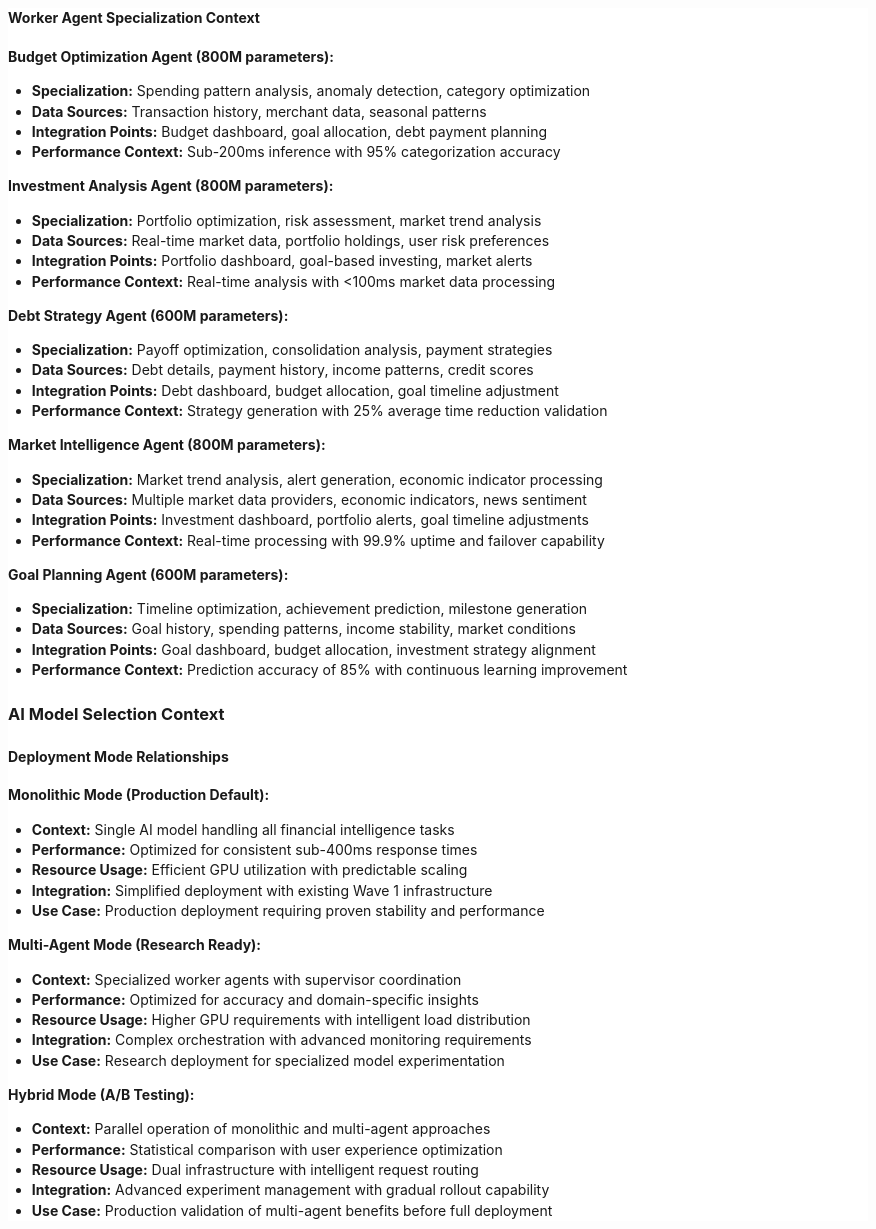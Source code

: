 #### Worker Agent Specialization Context

**Budget Optimization Agent (800M parameters):**
- **Specialization:** Spending pattern analysis, anomaly detection, category optimization
- **Data Sources:** Transaction history, merchant data, seasonal patterns
- **Integration Points:** Budget dashboard, goal allocation, debt payment planning
- **Performance Context:** Sub-200ms inference with 95% categorization accuracy

**Investment Analysis Agent (800M parameters):**
- **Specialization:** Portfolio optimization, risk assessment, market trend analysis
- **Data Sources:** Real-time market data, portfolio holdings, user risk preferences
- **Integration Points:** Portfolio dashboard, goal-based investing, market alerts
- **Performance Context:** Real-time analysis with <100ms market data processing

**Debt Strategy Agent (600M parameters):**
- **Specialization:** Payoff optimization, consolidation analysis, payment strategies
- **Data Sources:** Debt details, payment history, income patterns, credit scores
- **Integration Points:** Debt dashboard, budget allocation, goal timeline adjustment
- **Performance Context:** Strategy generation with 25% average time reduction validation

**Market Intelligence Agent (800M parameters):**
- **Specialization:** Market trend analysis, alert generation, economic indicator processing
- **Data Sources:** Multiple market data providers, economic indicators, news sentiment
- **Integration Points:** Investment dashboard, portfolio alerts, goal timeline adjustments
- **Performance Context:** Real-time processing with 99.9% uptime and failover capability

**Goal Planning Agent (600M parameters):**
- **Specialization:** Timeline optimization, achievement prediction, milestone generation
- **Data Sources:** Goal history, spending patterns, income stability, market conditions
- **Integration Points:** Goal dashboard, budget allocation, investment strategy alignment
- **Performance Context:** Prediction accuracy of 85% with continuous learning improvement

### AI Model Selection Context

#### Deployment Mode Relationships

**Monolithic Mode (Production Default):**
- **Context:** Single AI model handling all financial intelligence tasks
- **Performance:** Optimized for consistent sub-400ms response times
- **Resource Usage:** Efficient GPU utilization with predictable scaling
- **Integration:** Simplified deployment with existing Wave 1 infrastructure
- **Use Case:** Production deployment requiring proven stability and performance

**Multi-Agent Mode (Research Ready):**
- **Context:** Specialized worker agents with supervisor coordination
- **Performance:** Optimized for accuracy and domain-specific insights
- **Resource Usage:** Higher GPU requirements with intelligent load distribution
- **Integration:** Complex orchestration with advanced monitoring requirements
- **Use Case:** Research deployment for specialized model experimentation

**Hybrid Mode (A/B Testing):**
- **Context:** Parallel operation of monolithic and multi-agent approaches
- **Performance:** Statistical comparison with user experience optimization
- **Resource Usage:** Dual infrastructure with intelligent request routing
- **Integration:** Advanced experiment management with gradual rollout capability
- **Use Case:** Production validation of multi-agent benefits before full deployment
